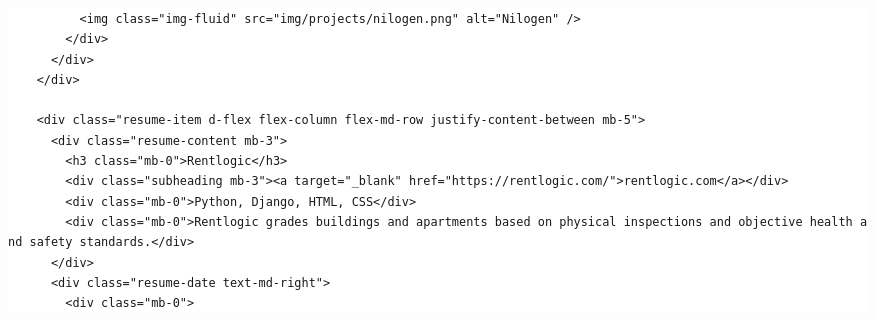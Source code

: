               <img class="img-fluid" src="img/projects/nilogen.png" alt="Nilogen" />
            </div>
          </div>
        </div>

        <div class="resume-item d-flex flex-column flex-md-row justify-content-between mb-5">
          <div class="resume-content mb-3">
            <h3 class="mb-0">Rentlogic</h3>
            <div class="subheading mb-3"><a target="_blank" href="https://rentlogic.com/">rentlogic.com</a></div>
            <div class="mb-0">Python, Django, HTML, CSS</div>
            <div class="mb-0">Rentlogic grades buildings and apartments based on physical inspections and objective health and safety standards.</div>
          </div>
          <div class="resume-date text-md-right">
            <div class="mb-0">